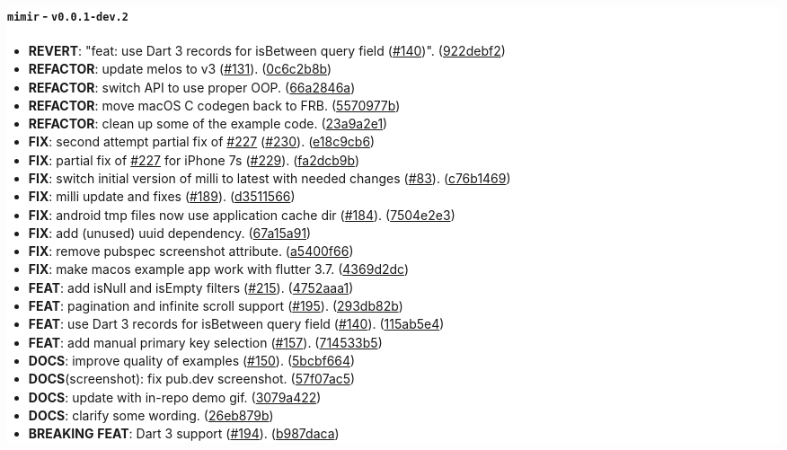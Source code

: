 #### `mimir` - `v0.0.1-dev.2`

 - **REVERT**: "feat: use Dart 3 records for isBetween query field ([#140](https://github.com/GregoryConrad/mimir/issues/140))". ([922debf2](https://github.com/GregoryConrad/mimir/commit/922debf2896fcac5839b9f50e34c8e0daaf5c18b))
 - **REFACTOR**: update melos to v3 ([#131](https://github.com/GregoryConrad/mimir/issues/131)). ([0c6c2b8b](https://github.com/GregoryConrad/mimir/commit/0c6c2b8ba013ec6e56e869d498e246cce3cf923b))
 - **REFACTOR**: switch API to use proper OOP. ([66a2846a](https://github.com/GregoryConrad/mimir/commit/66a2846a6f88fd48f57a5c7002aacdbdbdeb0e1d))
 - **REFACTOR**: move macOS C codegen back to FRB. ([5570977b](https://github.com/GregoryConrad/mimir/commit/5570977b1c378c9df62c328e92f57197ed190eaa))
 - **REFACTOR**: clean up some of the example code. ([23a9a2e1](https://github.com/GregoryConrad/mimir/commit/23a9a2e110013b01f7288f786b1ecdba7744e929))
 - **FIX**: second attempt partial fix of [#227](https://github.com/GregoryConrad/mimir/issues/227) ([#230](https://github.com/GregoryConrad/mimir/issues/230)). ([e18c9cb6](https://github.com/GregoryConrad/mimir/commit/e18c9cb610d82c806d5178803a02f23923fd4427))
 - **FIX**: partial fix of [#227](https://github.com/GregoryConrad/mimir/issues/227) for iPhone 7s ([#229](https://github.com/GregoryConrad/mimir/issues/229)). ([fa2dcb9b](https://github.com/GregoryConrad/mimir/commit/fa2dcb9b0977db7b6ab5cf33639952c81527d5e4))
 - **FIX**: switch initial version of milli to latest with needed changes ([#83](https://github.com/GregoryConrad/mimir/issues/83)). ([c76b1469](https://github.com/GregoryConrad/mimir/commit/c76b14697a915f1284fa68b705244feb9d1eb828))
 - **FIX**: milli update and fixes ([#189](https://github.com/GregoryConrad/mimir/issues/189)). ([d3511566](https://github.com/GregoryConrad/mimir/commit/d35115661929bdf93251840fe921ca986a7fb446))
 - **FIX**: android tmp files now use application cache dir ([#184](https://github.com/GregoryConrad/mimir/issues/184)). ([7504e2e3](https://github.com/GregoryConrad/mimir/commit/7504e2e30fb88a96ebc461fbae8003c87b696121))
 - **FIX**: add (unused) uuid dependency. ([67a15a91](https://github.com/GregoryConrad/mimir/commit/67a15a913a23d3f6a3a666a5fd3905a813d8fdb8))
 - **FIX**: remove pubspec screenshot attribute. ([a5400f66](https://github.com/GregoryConrad/mimir/commit/a5400f66517fdf8717fdfe3445e58e3fd9b959d8))
 - **FIX**: make macos example app work with flutter 3.7. ([4369d2dc](https://github.com/GregoryConrad/mimir/commit/4369d2dc4948ca1d0e567fe0744b922bc6e8d859))
 - **FEAT**: add isNull and isEmpty filters ([#215](https://github.com/GregoryConrad/mimir/issues/215)). ([4752aaa1](https://github.com/GregoryConrad/mimir/commit/4752aaa10f2926e72395aade31679bad6d8302d6))
 - **FEAT**: pagination and infinite scroll support ([#195](https://github.com/GregoryConrad/mimir/issues/195)). ([293db82b](https://github.com/GregoryConrad/mimir/commit/293db82b9af97c86cb18bb9bd393bf3195bee0e0))
 - **FEAT**: use Dart 3 records for isBetween query field ([#140](https://github.com/GregoryConrad/mimir/issues/140)). ([115ab5e4](https://github.com/GregoryConrad/mimir/commit/115ab5e42d8e70fada062de35b6747843e8d6cd9))
 - **FEAT**: add manual primary key selection ([#157](https://github.com/GregoryConrad/mimir/issues/157)). ([714533b5](https://github.com/GregoryConrad/mimir/commit/714533b5b2f5b943323bf7ba495f757c7707127d))
 - **DOCS**: improve quality of examples ([#150](https://github.com/GregoryConrad/mimir/issues/150)). ([5bcbf664](https://github.com/GregoryConrad/mimir/commit/5bcbf664d7e1ac361e3fb6554eb6553a75cfca81))
 - **DOCS**(screenshot): fix pub.dev screenshot. ([57f07ac5](https://github.com/GregoryConrad/mimir/commit/57f07ac55590502d362953dce426007b4dacef93))
 - **DOCS**: update with in-repo demo gif. ([3079a422](https://github.com/GregoryConrad/mimir/commit/3079a42252157ab96861b8de955420fb9b3a417e))
 - **DOCS**: clarify some wording. ([26eb879b](https://github.com/GregoryConrad/mimir/commit/26eb879b5147377ad4a770a58af49f41f636b9f1))
 - **BREAKING** **FEAT**: Dart 3 support ([#194](https://github.com/GregoryConrad/mimir/issues/194)). ([b987daca](https://github.com/GregoryConrad/mimir/commit/b987daca1a48bbec3fdd815f01b0bb1a62f31bd8))
